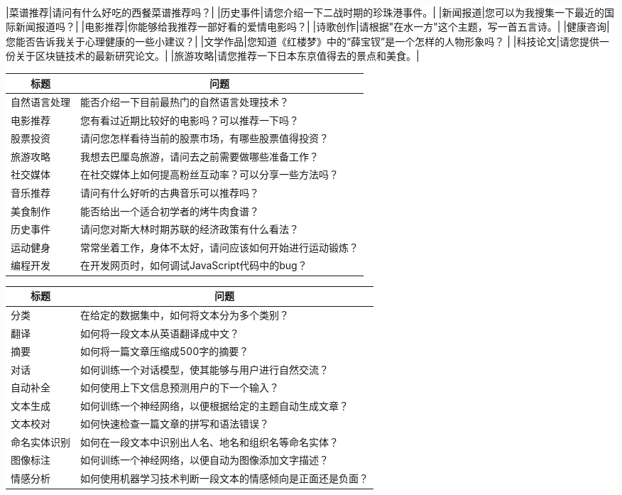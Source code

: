 |菜谱推荐|请问有什么好吃的西餐菜谱推荐吗？|
|历史事件|请您介绍一下二战时期的珍珠港事件。|
|新闻报道|您可以为我搜集一下最近的国际新闻报道吗？|
|电影推荐|你能够给我推荐一部好看的爱情电影吗？|
|诗歌创作|请根据"在水一方"这个主题，写一首五言诗。|
|健康咨询|您能否告诉我关于心理健康的一些小建议？|
|文学作品|您知道《红楼梦》中的“薛宝钗”是一个怎样的人物形象吗？ |
|科技论文|请您提供一份关于区块链技术的最新研究论文。|
|旅游攻略|请您推荐一下日本东京值得去的景点和美食。|

|标题|问题|
|---|---|
|自然语言处理|能否介绍一下目前最热门的自然语言处理技术？|
|电影推荐|您有看过近期比较好的电影吗？可以推荐一下吗？|
|股票投资|请问您怎样看待当前的股票市场，有哪些股票值得投资？|
|旅游攻略|我想去巴厘岛旅游，请问去之前需要做哪些准备工作？|
|社交媒体|在社交媒体上如何提高粉丝互动率？可以分享一些方法吗？|
|音乐推荐|请问有什么好听的古典音乐可以推荐吗？|
|美食制作|能否给出一个适合初学者的烤牛肉食谱？|
|历史事件|请问您对斯大林时期苏联的经济政策有什么看法？|
|运动健身|常常坐着工作，身体不太好，请问应该如何开始进行运动锻炼？|
|编程开发|在开发网页时，如何调试JavaScript代码中的bug？|

| 标题 | 问题 |
| --- | --- |
| 分类 | 在给定的数据集中，如何将文本分为多个类别？ |
| 翻译 | 如何将一段文本从英语翻译成中文？ |
| 摘要 | 如何将一篇文章压缩成500字的摘要？ |
| 对话 | 如何训练一个对话模型，使其能够与用户进行自然交流？ |
| 自动补全 | 如何使用上下文信息预测用户的下一个输入？ |
| 文本生成 | 如何训练一个神经网络，以便根据给定的主题自动生成文章？ |
| 文本校对 | 如何快速检查一篇文章的拼写和语法错误？ |
| 命名实体识别 | 如何在一段文本中识别出人名、地名和组织名等命名实体？ |
| 图像标注 | 如何训练一个神经网络，以便自动为图像添加文字描述？ |
| 情感分析 | 如何使用机器学习技术判断一段文本的情感倾向是正面还是负面？ |

